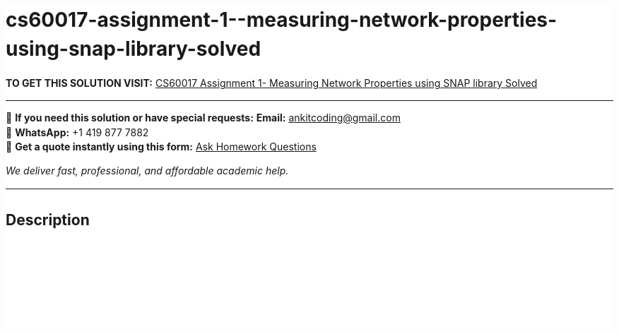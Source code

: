 # cs60017-assignment-1--measuring-network-properties-using-snap-library-solved
**TO GET THIS SOLUTION VISIT:** [CS60017 Assignment 1- Measuring Network Properties using SNAP library Solved](https://www.ankitcodinghub.com/product/social-computing-cs60017-2020a-solved-2/)


---

📩 **If you need this solution or have special requests:** **Email:** ankitcoding@gmail.com  
📱 **WhatsApp:** +1 419 877 7882  
📄 **Get a quote instantly using this form:** [Ask Homework Questions](https://www.ankitcodinghub.com/services/ask-homework-questions/)

*We deliver fast, professional, and affordable academic help.*

---

<h2>Description</h2>



<div class="kk-star-ratings kksr-auto kksr-align-center kksr-valign-top" data-payload="{&quot;align&quot;:&quot;center&quot;,&quot;id&quot;:&quot;118094&quot;,&quot;slug&quot;:&quot;default&quot;,&quot;valign&quot;:&quot;top&quot;,&quot;ignore&quot;:&quot;&quot;,&quot;reference&quot;:&quot;auto&quot;,&quot;class&quot;:&quot;&quot;,&quot;count&quot;:&quot;2&quot;,&quot;legendonly&quot;:&quot;&quot;,&quot;readonly&quot;:&quot;&quot;,&quot;score&quot;:&quot;5&quot;,&quot;starsonly&quot;:&quot;&quot;,&quot;best&quot;:&quot;5&quot;,&quot;gap&quot;:&quot;4&quot;,&quot;greet&quot;:&quot;Rate this product&quot;,&quot;legend&quot;:&quot;5\/5 - (2 votes)&quot;,&quot;size&quot;:&quot;24&quot;,&quot;title&quot;:&quot;CS60017 Assignment 1- Measuring Network Properties using SNAP library Solved&quot;,&quot;width&quot;:&quot;138&quot;,&quot;_legend&quot;:&quot;{score}\/{best} - ({count} {votes})&quot;,&quot;font_factor&quot;:&quot;1.25&quot;}">

<div class="kksr-stars">

<div class="kksr-stars-inactive">
            <div class="kksr-star" data-star="1" style="padding-right: 4px">


<div class="kksr-icon" style="width: 24px; height: 24px;"></div>
        </div>
            <div class="kksr-star" data-star="2" style="padding-right: 4px">


<div class="kksr-icon" style="width: 24px; height: 24px;"></div>
        </div>
            <div class="kksr-star" data-star="3" style="padding-right: 4px">


<div class="kksr-icon" style="width: 24px; height: 24px;"></div>
        </div>
            <div class="kksr-star" data-star="4" style="padding-right: 4px">


<div class="kksr-icon" style="width: 24px; height: 24px;"></div>
        </div>
            <div class="kksr-star" data-star="5" style="padding-right: 4px">


<div class="kksr-icon" style="width: 24px; height: 24px;"></div>
        </div>
    </div>
